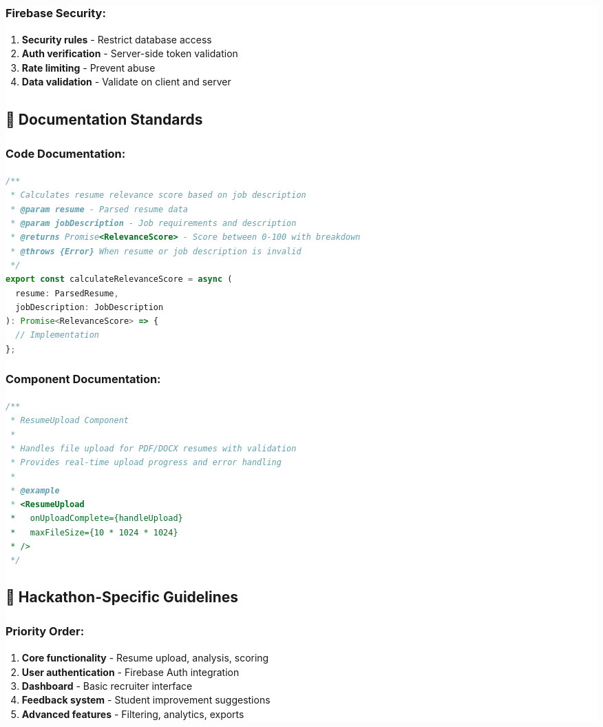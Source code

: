 ### Firebase Security:
1. **Security rules** - Restrict database access
2. **Auth verification** - Server-side token validation
3. **Rate limiting** - Prevent abuse
4. **Data validation** - Validate on client and server

## 📝 Documentation Standards

### Code Documentation:
```typescript
/**
 * Calculates resume relevance score based on job description
 * @param resume - Parsed resume data
 * @param jobDescription - Job requirements and description
 * @returns Promise<RelevanceScore> - Score between 0-100 with breakdown
 * @throws {Error} When resume or job description is invalid
 */
export const calculateRelevanceScore = async (
  resume: ParsedResume,
  jobDescription: JobDescription
): Promise<RelevanceScore> => {
  // Implementation
};
```

### Component Documentation:
```typescript
/**
 * ResumeUpload Component
 * 
 * Handles file upload for PDF/DOCX resumes with validation
 * Provides real-time upload progress and error handling
 * 
 * @example
 * <ResumeUpload 
 *   onUploadComplete={handleUpload}
 *   maxFileSize={10 * 1024 * 1024}
 * />
 */
```

## 🎯 Hackathon-Specific Guidelines

### Priority Order:
1. **Core functionality** - Resume upload, analysis, scoring
2. **User authentication** - Firebase Auth integration
3. **Dashboard** - Basic recruiter interface
4. **Feedback system** - Student improvement suggestions
5. **Advanced features** - Filtering, analytics, exports
